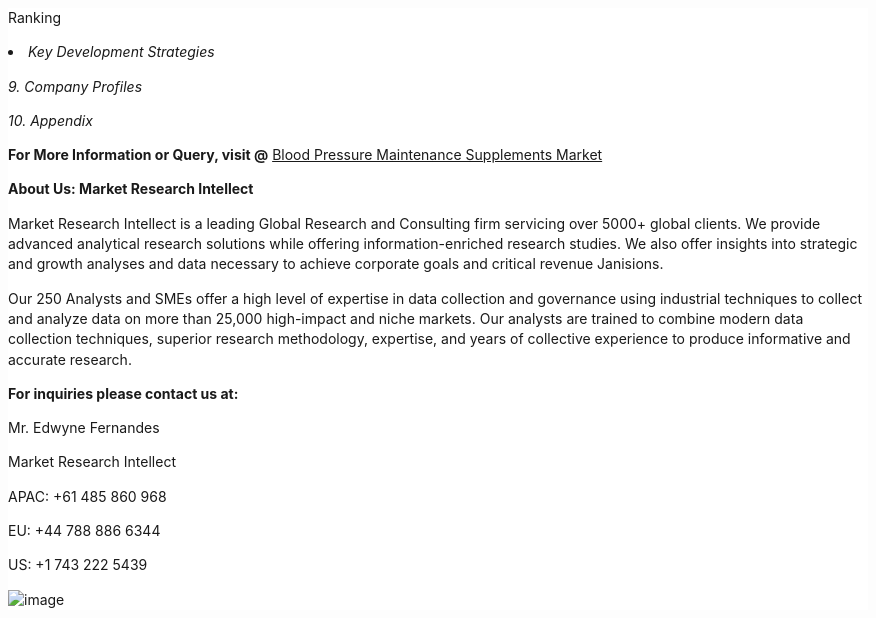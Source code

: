 Ranking</span></em></li><li><em><span class="">Key Development Strategies</span></em></li></ul><p><em><span class="font-[700]">9. Company Profiles</span></em></p><p><em><span class="font-[700]">10. Appendix</span></em></p><p><span class="font-[700]"><strong>For More Information or Query, visit&nbsp;@</strong>&nbsp;</span><span class="font-[700]"><a href="https://www.marketresearchintellect.com/product/global-blood-pressure-maintenance-supplements-market/?utm_source=Linkedin&utm_medium=852" target="_blank" data-tracking-control-name="article-ssr-frontend-pulse_little-text-block" data-tracking-will-navigate="" data-test-link="">Blood Pressure Maintenance Supplements Market</a></span></p><p><strong><span class="font-[700]">About Us: Market Research Intellect</span></strong></p><p><span class="">Market Research Intellect is a leading Global Research and Consulting firm servicing over 5000+ global clients. We provide advanced analytical research solutions while offering information-enriched research studies.&nbsp;</span>We also offer insights into strategic and growth analyses and data necessary to achieve corporate goals and critical revenue Janisions.</p><p><span class="">Our 250 Analysts and SMEs offer a high level of expertise in data collection and governance using industrial techniques to collect and analyze data on more than 25,000 high-impact and niche markets. Our analysts are trained to combine modern data collection techniques, superior research methodology, expertise, and years of collective experience to produce informative and accurate research.</span></p><p><strong>For inquiries please contact us at:</strong></p><p>Mr. Edwyne Fernandes</p><p>Market Research Intellect</p><p>APAC: +61 485 860 968</p><p>EU: +44 788 886 6344</p><p>US: +1 743 222 5439</p>
![image](https://github.com/user-attachments/assets/ab6f80f6-0f39-478f-8ad2-0cbfa2b5d308)
